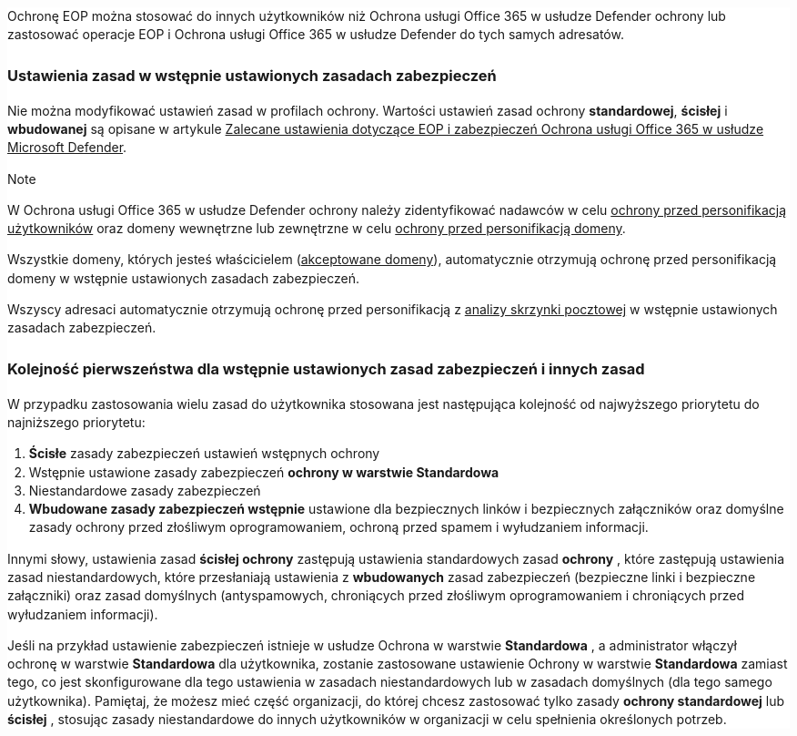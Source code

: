 Ochronę EOP można stosować do innych użytkowników niż Ochrona usługi Office 365 w usłudze Defender ochrony lub zastosować operacje EOP i Ochrona usługi Office 365 w usłudze Defender do tych samych adresatów.

### <a name="policy-settings-in-preset-security-policies"></a>Ustawienia zasad w wstępnie ustawionych zasadach zabezpieczeń

Nie można modyfikować ustawień zasad w profilach ochrony. Wartości ustawień zasad ochrony **standardowej**, **ścisłej** i **wbudowanej** są opisane w artykule [Zalecane ustawienia dotyczące EOP i zabezpieczeń Ochrona usługi Office 365 w usłudze Microsoft Defender](recommended-settings-for-eop-and-office365.md).

> [!NOTE]
> W Ochrona usługi Office 365 w usłudze Defender ochrony należy zidentyfikować nadawców w celu [ochrony przed personifikacją użytkowników](set-up-anti-phishing-policies.md#impersonation-settings-in-anti-phishing-policies-in-microsoft-defender-for-office-365) oraz domeny wewnętrzne lub zewnętrzne w celu [ochrony przed personifikacją domeny](set-up-anti-phishing-policies.md#impersonation-settings-in-anti-phishing-policies-in-microsoft-defender-for-office-365).
>
> Wszystkie domeny, których jesteś właścicielem ([akceptowane domeny](/exchange/mail-flow-best-practices/manage-accepted-domains/manage-accepted-domains)), automatycznie otrzymują ochronę przed personifikacją domeny w wstępnie ustawionych zasadach zabezpieczeń.
>
> Wszyscy adresaci automatycznie otrzymują ochronę przed personifikacją z [analizy skrzynki pocztowej](set-up-anti-phishing-policies.md#impersonation-settings-in-anti-phishing-policies-in-microsoft-defender-for-office-365) w wstępnie ustawionych zasadach zabezpieczeń.

### <a name="order-of-precedence-for-preset-security-policies-and-other-policies"></a>Kolejność pierwszeństwa dla wstępnie ustawionych zasad zabezpieczeń i innych zasad

W przypadku zastosowania wielu zasad do użytkownika stosowana jest następująca kolejność od najwyższego priorytetu do najniższego priorytetu:

1. **Ścisłe** zasady zabezpieczeń ustawień wstępnych ochrony
2. Wstępnie ustawione zasady zabezpieczeń **ochrony w warstwie Standardowa**
3. Niestandardowe zasady zabezpieczeń
4. **Wbudowane zasady zabezpieczeń wstępnie** ustawione dla bezpiecznych linków i bezpiecznych załączników oraz domyślne zasady ochrony przed złośliwym oprogramowaniem, ochroną przed spamem i wyłudzaniem informacji.

Innymi słowy, ustawienia zasad **ścisłej ochrony** zastępują ustawienia standardowych zasad **ochrony** , które zastępują ustawienia zasad niestandardowych, które przesłaniają ustawienia z **wbudowanych** zasad zabezpieczeń (bezpieczne linki i bezpieczne załączniki) oraz zasad domyślnych (antyspamowych, chroniących przed złośliwym oprogramowaniem i chroniących przed wyłudzaniem informacji).

Jeśli na przykład ustawienie zabezpieczeń istnieje w usłudze Ochrona w warstwie **Standardowa** , a administrator włączył ochronę w warstwie **Standardowa** dla użytkownika, zostanie zastosowane ustawienie Ochrony w warstwie **Standardowa** zamiast tego, co jest skonfigurowane dla tego ustawienia w zasadach niestandardowych lub w zasadach domyślnych (dla tego samego użytkownika). Pamiętaj, że możesz mieć część organizacji, do której chcesz zastosować tylko zasady **ochrony standardowej** lub **ścisłej** , stosując zasady niestandardowe do innych użytkowników w organizacji w celu spełnienia określonych potrzeb.
